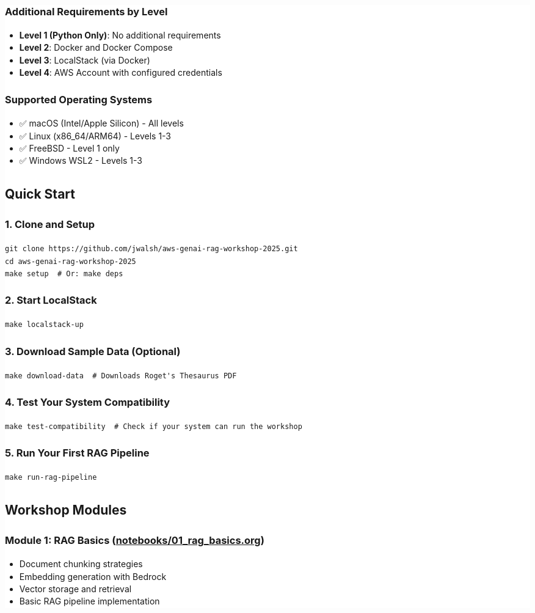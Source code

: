 ### Additional Requirements by Level
- **Level 1 (Python Only)**: No additional requirements
- **Level 2**: Docker and Docker Compose
- **Level 3**: LocalStack (via Docker)
- **Level 4**: AWS Account with configured credentials

### Supported Operating Systems
- ✅ macOS (Intel/Apple Silicon) - All levels
- ✅ Linux (x86_64/ARM64) - Levels 1-3
- ✅ FreeBSD - Level 1 only
- ✅ Windows WSL2 - Levels 1-3

## Quick Start

### 1. Clone and Setup
```shell
git clone https://github.com/jwalsh/aws-genai-rag-workshop-2025.git
cd aws-genai-rag-workshop-2025
make setup  # Or: make deps
```

### 2. Start LocalStack
```shell
make localstack-up
```

### 3. Download Sample Data (Optional)
```shell
make download-data  # Downloads Roget's Thesaurus PDF
```

### 4. Test Your System Compatibility
```shell
make test-compatibility  # Check if your system can run the workshop
```

### 5. Run Your First RAG Pipeline
```shell
make run-rag-pipeline
```

## Workshop Modules

### Module 1: RAG Basics ([notebooks/01_rag_basics.org](notebooks/01_rag_basics.org))
- Document chunking strategies
- Embedding generation with Bedrock
- Vector storage and retrieval
- Basic RAG pipeline implementation
